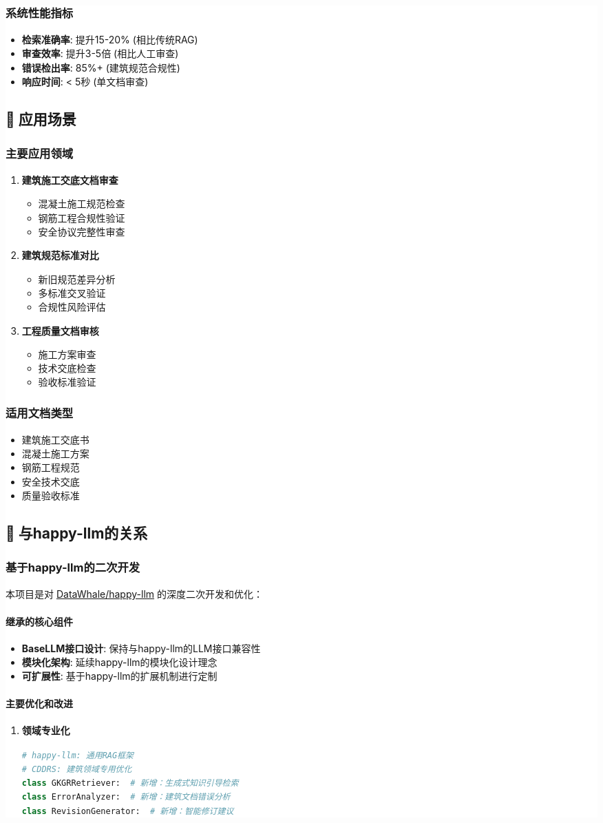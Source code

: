### 系统性能指标

- **检索准确率**: 提升15-20% (相比传统RAG)
- **审查效率**: 提升3-5倍 (相比人工审查)
- **错误检出率**: 85%+ (建筑规范合规性)
- **响应时间**: < 5秒 (单文档审查)

## 🎯 应用场景

### 主要应用领域

1. **建筑施工交底文档审查**
   - 混凝土施工规范检查
   - 钢筋工程合规性验证
   - 安全协议完整性审查

2. **建筑规范标准对比**
   - 新旧规范差异分析
   - 多标准交叉验证
   - 合规性风险评估

3. **工程质量文档审核**
   - 施工方案审查
   - 技术交底检查
   - 验收标准验证

### 适用文档类型

- 建筑施工交底书
- 混凝土施工方案
- 钢筋工程规范
- 安全技术交底
- 质量验收标准

## 🔄 与happy-llm的关系

### 基于happy-llm的二次开发

本项目是对 [DataWhale/happy-llm](https://github.com/datawhalechina/happy-llm) 的深度二次开发和优化：

#### 继承的核心组件
- **BaseLLM接口设计**: 保持与happy-llm的LLM接口兼容性
- **模块化架构**: 延续happy-llm的模块化设计理念
- **可扩展性**: 基于happy-llm的扩展机制进行定制

#### 主要优化和改进

1. **领域专业化**
   ```python
   # happy-llm: 通用RAG框架
   # CDDRS: 建筑领域专用优化
   class GKGRRetriever:  # 新增：生成式知识引导检索
   class ErrorAnalyzer:  # 新增：建筑文档错误分析
   class RevisionGenerator:  # 新增：智能修订建议
   ```
